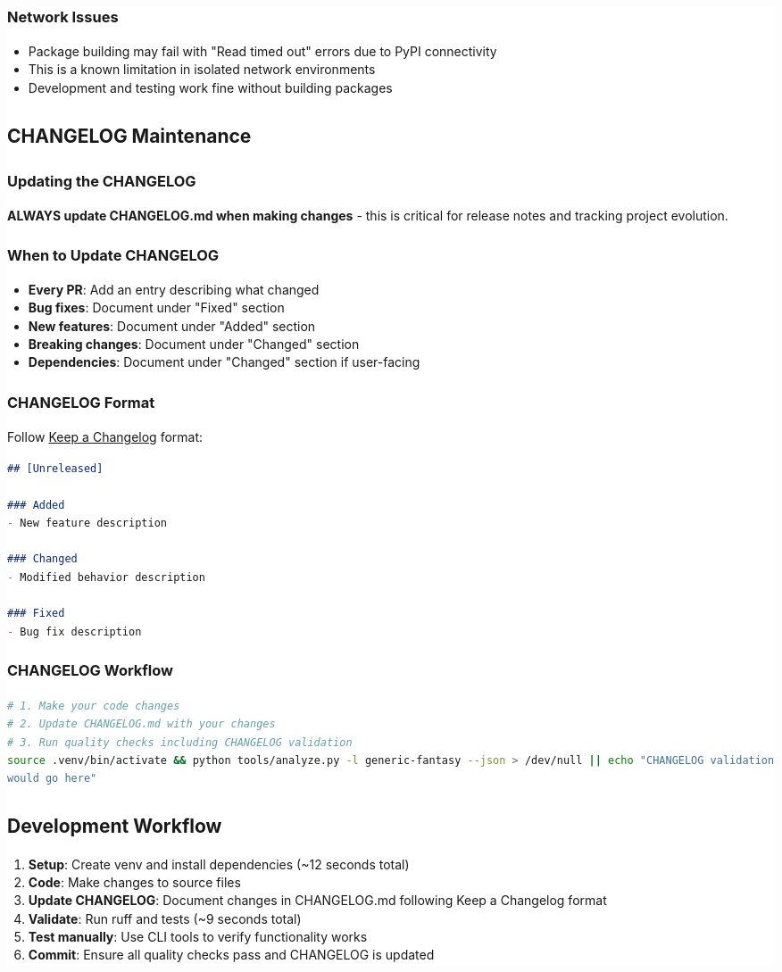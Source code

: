 ### Network Issues
- Package building may fail with "Read timed out" errors due to PyPI connectivity
- This is a known limitation in isolated network environments
- Development and testing work fine without building packages

## CHANGELOG Maintenance

### Updating the CHANGELOG

**ALWAYS update CHANGELOG.md when making changes** - this is critical for release notes and tracking project evolution.

### When to Update CHANGELOG
- **Every PR**: Add an entry describing what changed
- **Bug fixes**: Document under "Fixed" section
- **New features**: Document under "Added" section  
- **Breaking changes**: Document under "Changed" section
- **Dependencies**: Document under "Changed" section if user-facing

### CHANGELOG Format
Follow [Keep a Changelog](https://keepachangelog.com/en/1.1.0/) format:

```markdown
## [Unreleased]

### Added
- New feature description

### Changed  
- Modified behavior description

### Fixed
- Bug fix description
```

### CHANGELOG Workflow
```bash
# 1. Make your code changes
# 2. Update CHANGELOG.md with your changes
# 3. Run quality checks including CHANGELOG validation
source .venv/bin/activate && python tools/analyze.py -l generic-fantasy --json > /dev/null || echo "CHANGELOG validation would go here"
```

## Development Workflow

1. **Setup**: Create venv and install dependencies (~12 seconds total)
2. **Code**: Make changes to source files  
3. **Update CHANGELOG**: Document changes in CHANGELOG.md following Keep a Changelog format
4. **Validate**: Run ruff and tests (~9 seconds total)
5. **Test manually**: Use CLI tools to verify functionality works
6. **Commit**: Ensure all quality checks pass and CHANGELOG is updated

